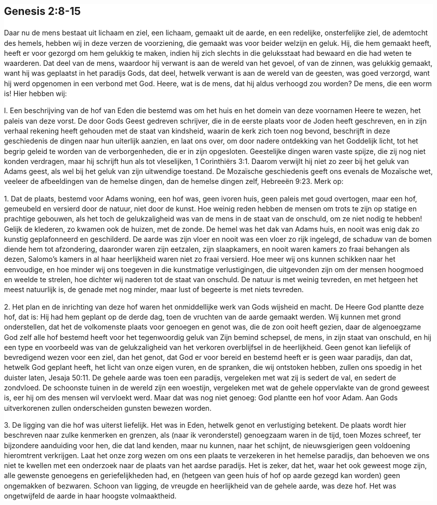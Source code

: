## Genesis 2:8-15 

Daar nu de mens bestaat uit lichaam en ziel, een lichaam, gemaakt uit de aarde, en een redelijke, onsterfelijke ziel, de ademtocht des hemels, hebben wij in deze verzen de voorziening, die gemaakt was voor beider welzijn en geluk. Hij, die hem gemaakt heeft, heeft er voor gezorgd om hem gelukkig te maken, indien hij zich slechts in die geluksstaat had bewaard en die had weten te waarderen. Dat deel van de mens, waardoor hij verwant is aan de wereld van het gevoel, of van de zinnen, was gelukkig gemaakt, want hij was geplaatst in het paradijs Gods, dat deel, hetwelk verwant is aan de wereld van de geesten, was goed verzorgd, want hij werd opgenomen in een verbond met God. Heere, wat is de mens, dat hij aldus verhoogd zou worden? De mens, die een worm is!
Hier hebben wij:

I. Een beschrijving van de hof van Eden die bestemd was om het huis en het domein van deze voornamen Heere te wezen, het paleis van deze vorst. De door Gods Geest gedreven schrijver, die in de eerste plaats voor de Joden heeft geschreven, en in zijn verhaal rekening heeft gehouden met de staat van kindsheid, waarin de kerk zich toen nog bevond, beschrijft in deze geschiedenis de dingen naar hun uiterlijk aanzien, en laat ons over, om door nadere ontdekking van het Goddelijk licht, tot het begrip geleid te worden van de verborgenheden, die er in zijn opgesloten. Geestelijke dingen waren vaste spijze, die zij nog niet konden verdragen, maar hij schrijft hun als tot vleselijken, 1 Corinthiërs 3:1. Daarom verwijlt hij niet zo zeer bij het geluk van Adams geest, als wel bij het geluk van zijn uitwendige toestand. De Mozaïsche geschiedenis geeft ons evenals de Mozaïsche wet, veeleer de afbeeldingen van de hemelse dingen, dan de hemelse dingen zelf, Hebreeën 9:23. Merk op: 

1\. Dat de plaats, bestemd voor Adams woning, een hof was, geen ivoren huis, geen paleis met goud overtogen, maar een hof, gemeubeld en versierd door de natuur, niet door de kunst. Hoe weinig reden hebben de mensen om trots te zijn op statige en prachtige gebouwen, als het toch de gelukzaligheid was van de mens in de staat van de onschuld, om ze niet nodig te hebben! Gelijk de klederen, zo kwamen ook de huizen, met de zonde. De hemel was het dak van Adams huis, en nooit was enig dak zo kunstig geplafonneerd en geschilderd. De aarde was zijn vloer en nooit was een vloer zo rijk ingelegd, de schaduw van de bomen diende hem tot afzondering, daaronder waren zijn eetzalen, zijn slaapkamers, en nooit waren kamers zo fraai behangen als dezen, Salomo’s kamers in al haar heerlijkheid waren niet zo fraai versierd. Hoe meer wij ons kunnen schikken naar het eenvoudige, en hoe minder wij ons toegeven in die kunstmatige verlustigingen, die uitgevonden zijn om der mensen hoogmoed en weelde te strelen, hoe dichter wij naderen tot de staat van onschuld. De natuur is met weinig tevreden, en met hetgeen het meest natuurlijk is, de genade met nog minder, maar lust of begeerte is met niets tevreden.

2\. Het plan en de inrichting van deze hof waren het onmiddellijke werk van Gods wijsheid en macht. De Heere God plantte deze hof, dat is: Hij had hem geplant op de derde dag, toen de vruchten van de aarde gemaakt werden. Wij kunnen met grond onderstellen, dat het de volkomenste plaats voor genoegen en genot was, die de zon ooit heeft gezien, daar de algenoegzame God zelf alle hof bestemd heeft voor het tegenwoordig geluk van Zijn bemind schepsel, de mens, in zijn staat van onschuld, en hij een type en voorbeeld was van de gelukzaligheid van het verkoren overblijfsel in de heerlijkheid. Geen genot kan liefelijk of bevredigend wezen voor een ziel, dan het genot, dat God er voor bereid en bestemd heeft er is geen waar paradijs, dan dat, hetwelk God geplant heeft, het licht van onze eigen vuren, en de spranken, die wij ontstoken hebben, zullen ons spoedig in het duister laten, Jesaja 50:11. De gehele aarde was toen een paradijs, vergeleken met wat zij is sedert de val, en sedert de zondvloed. De schoonste tuinen in de wereld zijn een woestijn, vergeleken met wat de gehele oppervlakte van de grond geweest is, eer hij om des mensen wil vervloekt werd. Maar dat was nog niet genoeg: God plantte een hof voor Adam. Aan Gods uitverkorenen zullen onderscheiden gunsten bewezen worden.

3\. De ligging van die hof was uiterst liefelijk. Het was in Eden, hetwelk genot en verlustiging betekent. De plaats wordt hier beschreven naar zulke kenmerken en grenzen, als (naar ik veronderstel) genoegzaam waren in de tijd, toen Mozes schreef, ter bijzondere aanduiding voor hen, die dat land kenden, maar nu kunnen, naar het schijnt, de nieuwsgierigen geen voldoening hieromtrent verkrijgen. Laat het onze zorg wezen om ons een plaats te verzekeren in het hemelse paradijs, dan behoeven we ons niet te kwellen met een onderzoek naar de plaats van het aardse paradijs. Het is zeker, dat het, waar het ook geweest moge zijn, alle gewenste genoegens en geriefelijkheden had, en (hetgeen van geen huis of hof op aarde gezegd kan worden) geen ongemakken of bezwaren. Schoon van ligging, de vreugde en heerlijkheid van de gehele aarde, was deze hof. Het was ongetwijfeld de aarde in haar hoogste volmaaktheid.
